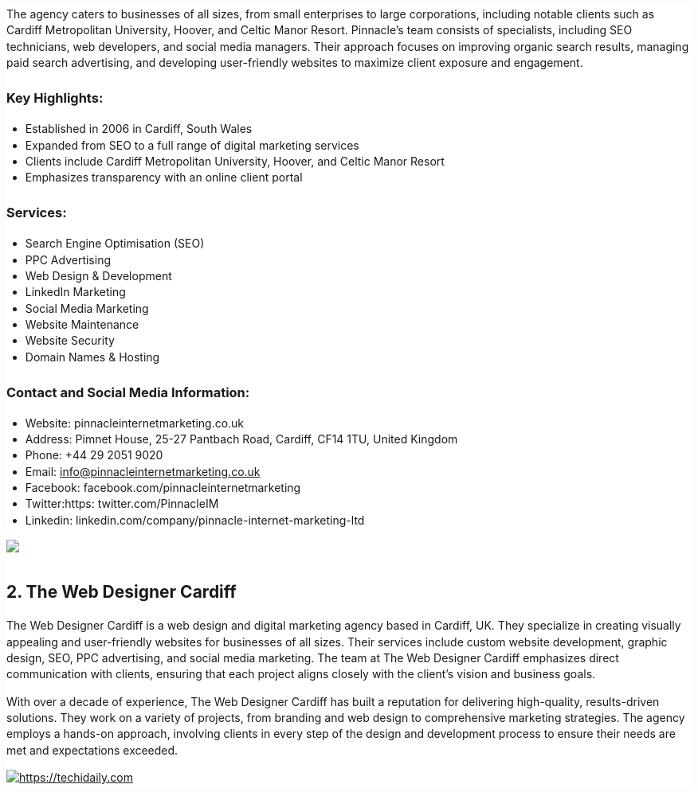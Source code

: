 The agency caters to businesses of all sizes, from small enterprises to large corporations, including notable clients such as Cardiff Metropolitan University, Hoover, and Celtic Manor Resort. Pinnacle’s team consists of specialists, including SEO technicians, web developers, and social media managers. Their approach focuses on improving organic search results, managing paid search advertising, and developing user-friendly websites to maximize client exposure and engagement.

### Key Highlights:

* Established in 2006 in Cardiff, South Wales
* Expanded from SEO to a full range of digital marketing services
* Clients include Cardiff Metropolitan University, Hoover, and Celtic Manor Resort
* Emphasizes transparency with an online client portal

### Services:

* Search Engine Optimisation (SEO)
* PPC Advertising
* Web Design & Development
* LinkedIn Marketing
* Social Media Marketing
* Website Maintenance
* Website Security
* Domain Names & Hosting

### Contact and Social Media Information:

* Website: pinnacleinternetmarketing.co.uk
* Address: Pimnet House, 25-27 Pantbach Road, Cardiff, CF14 1TU, United Kingdom
* Phone: +44 29 2051 9020
* Email: info@pinnacleinternetmarketing.co.uk
* Facebook: facebook.com/pinnacleinternetmarketing
* Twitter:https: twitter.com/PinnacleIM
* Linkedin: linkedin.com/company/pinnacle-internet-marketing-ltd

![](https://www.link-assistant.com/articles/wp-content/uploads/2024/08/The-Web-Designer-Cardiff.jpg)

## 2\. The Web Designer Cardiff

The Web Designer Cardiff is a web design and digital marketing agency based in Cardiff, UK. They specialize in creating visually appealing and user-friendly websites for businesses of all sizes. Their services include custom website development, graphic design, SEO, PPC advertising, and social media marketing. The team at The Web Designer Cardiff emphasizes direct communication with clients, ensuring that each project aligns closely with the client’s vision and business goals.

With over a decade of experience, The Web Designer Cardiff has built a reputation for delivering high-quality, results-driven solutions. They work on a variety of projects, from branding and web design to comprehensive marketing strategies. The agency employs a hands-on approach, involving clients in every step of the design and development process to ensure their needs are met and expectations exceeded.


<a href="https://smilemakers.pxf.io/c/5597632/2123899/26106" target="_top" id="2123899">
  <img src="//a.impactradius-go.com/display-ad/26106-2123899" border="0" alt="https://techidaily.com" width="728" height="90"/>
</a>
<img height="0" width="0" src="https://smilemakers.pxf.io/i/5597632/2123899/26106" style="position:absolute;visibility:hidden;" border="0" />
